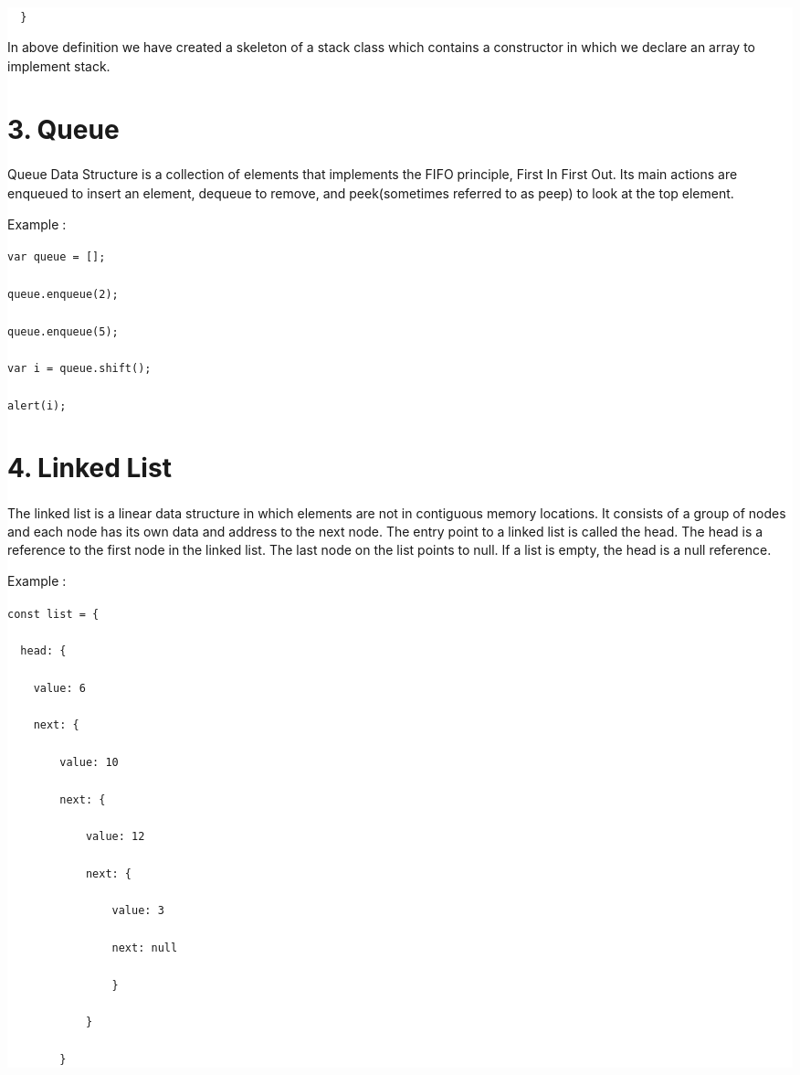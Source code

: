       }

In above definition we have created a skeleton of a stack class which contains a constructor in which we declare an array to implement stack.

# 3. Queue


Queue Data Structure is a collection of elements that implements the FIFO principle, First In First Out. Its main actions are enqueued to insert an element, dequeue to remove, and peek(sometimes referred to as peep) to look at the top element.

Example :

    var queue = [];
    
    queue.enqueue(2); 
    
    queue.enqueue(5);  
    
    var i = queue.shift(); 
    
    alert(i);             

# 4. Linked List


The linked list is a linear data structure in which elements are not in contiguous memory locations. It consists of a group of nodes and each node has its own data and address to the next node. The entry point to a linked list is called the head. The head is a reference to the first node in the linked list. The last node on the list points to null. If a list is empty, the head is a null reference.

Example :

    const list = {

      head: {
    
        value: 6
        
        next: {
        
            value: 10 
            
            next: {
            
                value: 12
                
                next: {
                
                    value: 3
                    
                    next: null  
                    
                    }
                    
                }
                
            }
            